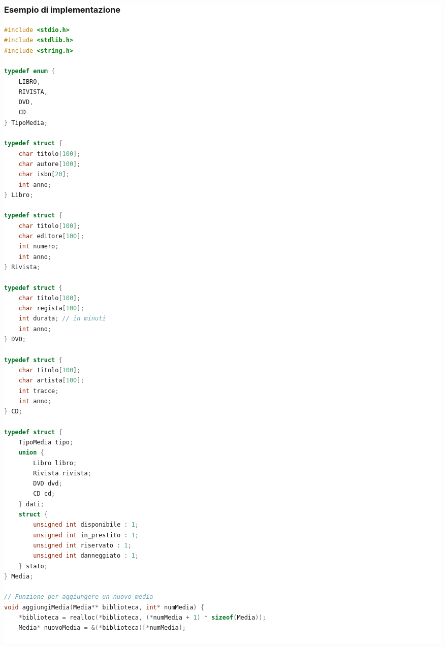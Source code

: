 ### Esempio di implementazione

```c
#include <stdio.h>
#include <stdlib.h>
#include <string.h>

typedef enum {
    LIBRO,
    RIVISTA,
    DVD,
    CD
} TipoMedia;

typedef struct {
    char titolo[100];
    char autore[100];
    char isbn[20];
    int anno;
} Libro;

typedef struct {
    char titolo[100];
    char editore[100];
    int numero;
    int anno;
} Rivista;

typedef struct {
    char titolo[100];
    char regista[100];
    int durata; // in minuti
    int anno;
} DVD;

typedef struct {
    char titolo[100];
    char artista[100];
    int tracce;
    int anno;
} CD;

typedef struct {
    TipoMedia tipo;
    union {
        Libro libro;
        Rivista rivista;
        DVD dvd;
        CD cd;
    } dati;
    struct {
        unsigned int disponibile : 1;
        unsigned int in_prestito : 1;
        unsigned int riservato : 1;
        unsigned int danneggiato : 1;
    } stato;
} Media;

// Funzione per aggiungere un nuovo media
void aggiungiMedia(Media** biblioteca, int* numMedia) {
    *biblioteca = realloc(*biblioteca, (*numMedia + 1) * sizeof(Media));
    Media* nuovoMedia = &(*biblioteca)[*numMedia];
    
```